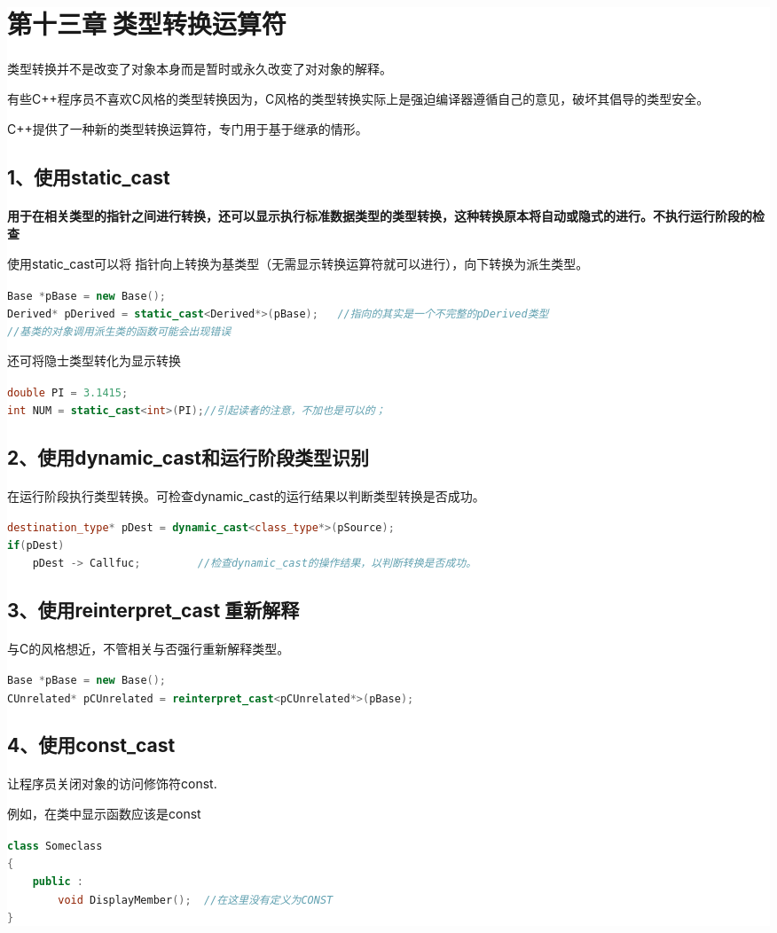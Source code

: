 # 第十三章 类型转换运算符

类型转换并不是改变了对象本身而是暂时或永久改变了对对象的解释。

有些C++程序员不喜欢C风格的类型转换因为，C风格的类型转换实际上是强迫编译器遵循自己的意见，破坏其倡导的类型安全。

C++提供了一种新的类型转换运算符，专门用于基于继承的情形。

## 1、使用static_cast

**用于在相关类型的指针之间进行转换，还可以显示执行标准数据类型的类型转换，这种转换原本将自动或隐式的进行。不执行运行阶段的检查**

使用static_cast可以将 指针向上转换为基类型（无需显示转换运算符就可以进行），向下转换为派生类型。

```c++
Base *pBase = new Base();
Derived* pDerived = static_cast<Derived*>(pBase);   //指向的其实是一个不完整的pDerived类型
//基类的对象调用派生类的函数可能会出现错误
```

还可将隐士类型转化为显示转换

```c++
double PI = 3.1415;
int NUM = static_cast<int>(PI);//引起读者的注意，不加也是可以的；
```

## 2、使用dynamic_cast和运行阶段类型识别

在运行阶段执行类型转换。可检查dynamic_cast的运行结果以判断类型转换是否成功。

```C++
destination_type* pDest = dynamic_cast<class_type*>(pSource);
if(pDest)
    pDest -> Callfuc;         //检查dynamic_cast的操作结果，以判断转换是否成功。
```

## 3、使用reinterpret_cast   重新解释

与C的风格想近，不管相关与否强行重新解释类型。

```c++
Base *pBase = new Base();
CUnrelated* pCUnrelated = reinterpret_cast<pCUnrelated*>(pBase); 
```

## 4、使用const_cast

让程序员关闭对象的访问修饰符const.

例如，在类中显示函数应该是const

```c++
class Someclass
{
    public :
    	void DisplayMember();  //在这里没有定义为CONST
}
```
